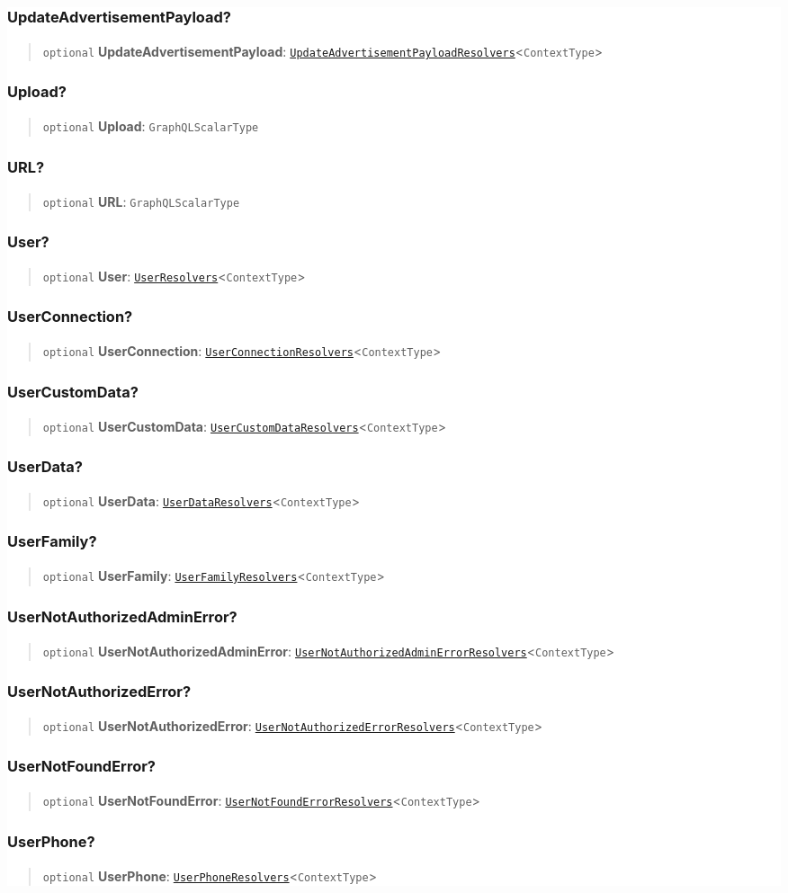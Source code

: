 ### UpdateAdvertisementPayload?

> `optional` **UpdateAdvertisementPayload**: [`UpdateAdvertisementPayloadResolvers`](UpdateAdvertisementPayloadResolvers.md)\<`ContextType`\>

### Upload?

> `optional` **Upload**: `GraphQLScalarType`

### URL?

> `optional` **URL**: `GraphQLScalarType`

### User?

> `optional` **User**: [`UserResolvers`](UserResolvers.md)\<`ContextType`\>

### UserConnection?

> `optional` **UserConnection**: [`UserConnectionResolvers`](UserConnectionResolvers.md)\<`ContextType`\>

### UserCustomData?

> `optional` **UserCustomData**: [`UserCustomDataResolvers`](UserCustomDataResolvers.md)\<`ContextType`\>

### UserData?

> `optional` **UserData**: [`UserDataResolvers`](UserDataResolvers.md)\<`ContextType`\>

### UserFamily?

> `optional` **UserFamily**: [`UserFamilyResolvers`](UserFamilyResolvers.md)\<`ContextType`\>

### UserNotAuthorizedAdminError?

> `optional` **UserNotAuthorizedAdminError**: [`UserNotAuthorizedAdminErrorResolvers`](UserNotAuthorizedAdminErrorResolvers.md)\<`ContextType`\>

### UserNotAuthorizedError?

> `optional` **UserNotAuthorizedError**: [`UserNotAuthorizedErrorResolvers`](UserNotAuthorizedErrorResolvers.md)\<`ContextType`\>

### UserNotFoundError?

> `optional` **UserNotFoundError**: [`UserNotFoundErrorResolvers`](UserNotFoundErrorResolvers.md)\<`ContextType`\>

### UserPhone?

> `optional` **UserPhone**: [`UserPhoneResolvers`](UserPhoneResolvers.md)\<`ContextType`\>
